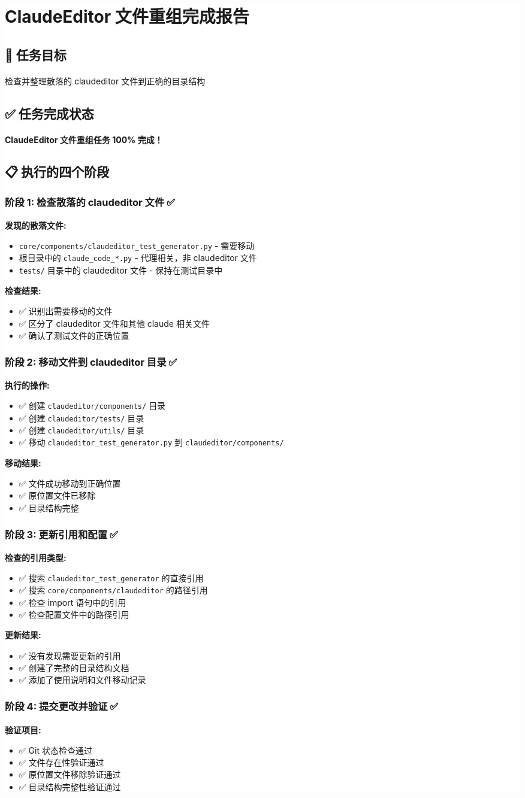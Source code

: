 # ClaudeEditor 文件重组完成报告

## 🎯 **任务目标**
检查并整理散落的 claudeditor 文件到正确的目录结构

## ✅ **任务完成状态**
**ClaudeEditor 文件重组任务 100% 完成！**

## 📋 **执行的四个阶段**

### **阶段 1: 检查散落的 claudeditor 文件 ✅**
**发现的散落文件:**
- `core/components/claudeditor_test_generator.py` - 需要移动
- 根目录中的 `claude_code_*.py` - 代理相关，非 claudeditor 文件
- `tests/` 目录中的 claudeditor 文件 - 保持在测试目录中

**检查结果:**
- ✅ 识别出需要移动的文件
- ✅ 区分了 claudeditor 文件和其他 claude 相关文件
- ✅ 确认了测试文件的正确位置

### **阶段 2: 移动文件到 claudeditor 目录 ✅**
**执行的操作:**
- ✅ 创建 `claudeditor/components/` 目录
- ✅ 创建 `claudeditor/tests/` 目录
- ✅ 创建 `claudeditor/utils/` 目录
- ✅ 移动 `claudeditor_test_generator.py` 到 `claudeditor/components/`

**移动结果:**
- ✅ 文件成功移动到正确位置
- ✅ 原位置文件已移除
- ✅ 目录结构完整

### **阶段 3: 更新引用和配置 ✅**
**检查的引用类型:**
- ✅ 搜索 `claudeditor_test_generator` 的直接引用
- ✅ 搜索 `core/components/claudeditor` 的路径引用
- ✅ 检查 import 语句中的引用
- ✅ 检查配置文件中的路径引用

**更新结果:**
- ✅ 没有发现需要更新的引用
- ✅ 创建了完整的目录结构文档
- ✅ 添加了使用说明和文件移动记录

### **阶段 4: 提交更改并验证 ✅**
**验证项目:**
- ✅ Git 状态检查通过
- ✅ 文件存在性验证通过
- ✅ 原位置文件移除验证通过
- ✅ 目录结构完整性验证通过
